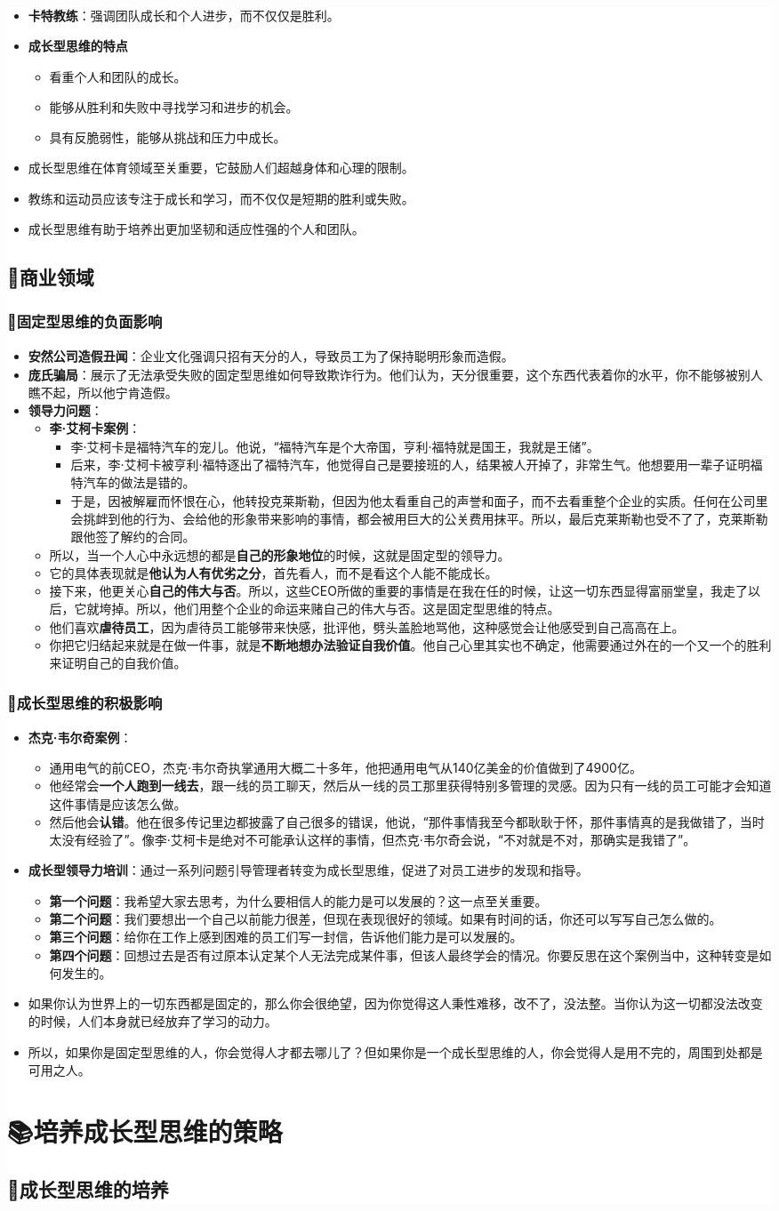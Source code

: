   - **卡特教练**：强调团队成长和个人进步，而不仅仅是胜利。

- **成长型思维的特点**

  - 看重个人和团队的成长。

  - 能够从胜利和失败中寻找学习和进步的机会。

  - 具有反脆弱性，能够从挑战和压力中成长。

- 成长型思维在体育领域至关重要，它鼓励人们超越身体和心理的限制。

- 教练和运动员应该专注于成长和学习，而不仅仅是短期的胜利或失败。
- 成长型思维有助于培养出更加坚韧和适应性强的个人和团队。

## 🐇商业领域

### 🌱固定型思维的负面影响
- **安然公司造假丑闻**：企业文化强调只招有天分的人，导致员工为了保持聪明形象而造假。
- **庞氏骗局**：展示了无法承受失败的固定型思维如何导致欺诈行为。他们认为，天分很重要，这个东西代表着你的水平，你不能够被别人瞧不起，所以他宁肯造假。
- **领导力问题**：
  - **李·艾柯卡案例**：
    - 李·艾柯卡是福特汽车的宠儿。他说，“福特汽车是个大帝国，亨利·福特就是国王，我就是王储”。
    - 后来，李·艾柯卡被亨利·福特逐出了福特汽车，他觉得自己是要接班的人，结果被人开掉了，非常生气。他想要用一辈子证明福特汽车的做法是错的。
    - 于是，因被解雇而怀恨在心，他转投克莱斯勒，但因为他太看重自己的声誉和面子，而不去看重整个企业的实质。任何在公司里会挑衅到他的行为、会给他的形象带来影响的事情，都会被用巨大的公关费用抹平。所以，最后克莱斯勒也受不了了，克莱斯勒跟他签了解约的合同。
  - 所以，当一个人心中永远想的都是**自己的形象地位**的时候，这就是固定型的领导力。
  - 它的具体表现就是**他认为人有优劣之分**，首先看人，而不是看这个人能不能成长。
  - 接下来，他更关心**自己的伟大与否**。所以，这些CEO所做的重要的事情是在我在任的时候，让这一切东西显得富丽堂皇，我走了以后，它就垮掉。所以，他们用整个企业的命运来赌自己的伟大与否。这是固定型思维的特点。
  - 他们喜欢**虐待员工**，因为虐待员工能够带来快感，批评他，劈头盖脸地骂他，这种感觉会让他感受到自己高高在上。
  - 你把它归结起来就是在做一件事，就是**不断地想办法验证自我价值**。他自己心里其实也不确定，他需要通过外在的一个又一个的胜利来证明自己的自我价值。

### 🌱成长型思维的积极影响
- **杰克·韦尔奇案例**：
  - 通用电气的前CEO，杰克·韦尔奇执掌通用大概二十多年，他把通用电气从140亿美金的价值做到了4900亿。
  - 他经常会**一个人跑到一线去**，跟一线的员工聊天，然后从一线的员工那里获得特别多管理的灵感。因为只有一线的员工可能才会知道这件事情是应该怎么做。
  - 然后他会**认错**。他在很多传记里边都披露了自己很多的错误，他说，“那件事情我至今都耿耿于怀，那件事情真的是我做错了，当时太没有经验了”。像李·艾柯卡是绝对不可能承认这样的事情，但杰克·韦尔奇会说，“不对就是不对，那确实是我错了”。

- **成长型领导力培训**：通过一系列问题引导管理者转变为成长型思维，促进了对员工进步的发现和指导。
  - **第一个问题**：我希望大家去思考，为什么要相信人的能力是可以发展的？这一点至关重要。
  - **第二个问题**：我们要想出一个自己以前能力很差，但现在表现很好的领域。如果有时间的话，你还可以写写自己怎么做的。
  - **第三个问题**：给你在工作上感到困难的员工们写一封信，告诉他们能力是可以发展的。
  - **第四个问题**：回想过去是否有过原本认定某个人无法完成某件事，但该人最终学会的情况。你要反思在这个案例当中，这种转变是如何发生的。


- 如果你认为世界上的一切东西都是固定的，那么你会很绝望，因为你觉得这人秉性难移，改不了，没法整。当你认为这一切都没法改变的时候，人们本身就已经放弃了学习的动力。
- 所以，如果你是固定型思维的人，你会觉得人才都去哪儿了？但如果你是一个成长型思维的人，你会觉得人是用不完的，周围到处都是可用之人。

# 📚培养成长型思维的策略
## 🐇成长型思维的培养
